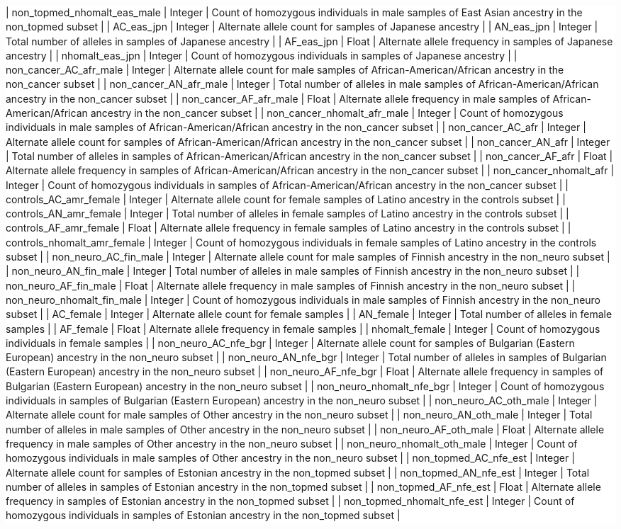 | non_topmed_nhomalt_eas_male | Integer | Count of homozygous individuals in male samples of East Asian ancestry in the non_topmed subset |
| AC_eas_jpn | Integer | Alternate allele count for samples of Japanese ancestry |
| AN_eas_jpn | Integer | Total number of alleles in samples of Japanese ancestry |
| AF_eas_jpn | Float | Alternate allele frequency in samples of Japanese ancestry |
| nhomalt_eas_jpn | Integer | Count of homozygous individuals in samples of Japanese ancestry |
| non_cancer_AC_afr_male | Integer | Alternate allele count for male samples of African-American/African ancestry in the non_cancer subset |
| non_cancer_AN_afr_male | Integer | Total number of alleles in male samples of African-American/African ancestry in the non_cancer subset |
| non_cancer_AF_afr_male | Float | Alternate allele frequency in male samples of African-American/African ancestry in the non_cancer subset |
| non_cancer_nhomalt_afr_male | Integer | Count of homozygous individuals in male samples of African-American/African ancestry in the non_cancer subset |
| non_cancer_AC_afr | Integer | Alternate allele count for samples of African-American/African ancestry in the non_cancer subset |
| non_cancer_AN_afr | Integer | Total number of alleles in samples of African-American/African ancestry in the non_cancer subset |
| non_cancer_AF_afr | Float | Alternate allele frequency in samples of African-American/African ancestry in the non_cancer subset |
| non_cancer_nhomalt_afr | Integer | Count of homozygous individuals in samples of African-American/African ancestry in the non_cancer subset |
| controls_AC_amr_female | Integer | Alternate allele count for female samples of Latino ancestry in the controls subset |
| controls_AN_amr_female | Integer | Total number of alleles in female samples of Latino ancestry in the controls subset |
| controls_AF_amr_female | Float | Alternate allele frequency in female samples of Latino ancestry in the controls subset |
| controls_nhomalt_amr_female | Integer | Count of homozygous individuals in female samples of Latino ancestry in the controls subset |
| non_neuro_AC_fin_male | Integer | Alternate allele count for male samples of Finnish ancestry in the non_neuro subset |
| non_neuro_AN_fin_male | Integer | Total number of alleles in male samples of Finnish ancestry in the non_neuro subset |
| non_neuro_AF_fin_male | Float | Alternate allele frequency in male samples of Finnish ancestry in the non_neuro subset |
| non_neuro_nhomalt_fin_male | Integer | Count of homozygous individuals in male samples of Finnish ancestry in the non_neuro subset |
| AC_female | Integer | Alternate allele count for female samples |
| AN_female | Integer | Total number of alleles in female samples |
| AF_female | Float | Alternate allele frequency in female samples |
| nhomalt_female | Integer | Count of homozygous individuals in female samples |
| non_neuro_AC_nfe_bgr | Integer | Alternate allele count for samples of Bulgarian (Eastern European) ancestry in the non_neuro subset |
| non_neuro_AN_nfe_bgr | Integer | Total number of alleles in samples of Bulgarian (Eastern European) ancestry in the non_neuro subset |
| non_neuro_AF_nfe_bgr | Float | Alternate allele frequency in samples of Bulgarian (Eastern European) ancestry in the non_neuro subset |
| non_neuro_nhomalt_nfe_bgr | Integer | Count of homozygous individuals in samples of Bulgarian (Eastern European) ancestry in the non_neuro subset |
| non_neuro_AC_oth_male | Integer | Alternate allele count for male samples of Other ancestry in the non_neuro subset |
| non_neuro_AN_oth_male | Integer | Total number of alleles in male samples of Other ancestry in the non_neuro subset |
| non_neuro_AF_oth_male | Float | Alternate allele frequency in male samples of Other ancestry in the non_neuro subset |
| non_neuro_nhomalt_oth_male | Integer | Count of homozygous individuals in male samples of Other ancestry in the non_neuro subset |
| non_topmed_AC_nfe_est | Integer | Alternate allele count for samples of Estonian ancestry in the non_topmed subset |
| non_topmed_AN_nfe_est | Integer | Total number of alleles in samples of Estonian ancestry in the non_topmed subset |
| non_topmed_AF_nfe_est | Float | Alternate allele frequency in samples of Estonian ancestry in the non_topmed subset |
| non_topmed_nhomalt_nfe_est | Integer | Count of homozygous individuals in samples of Estonian ancestry in the non_topmed subset |
